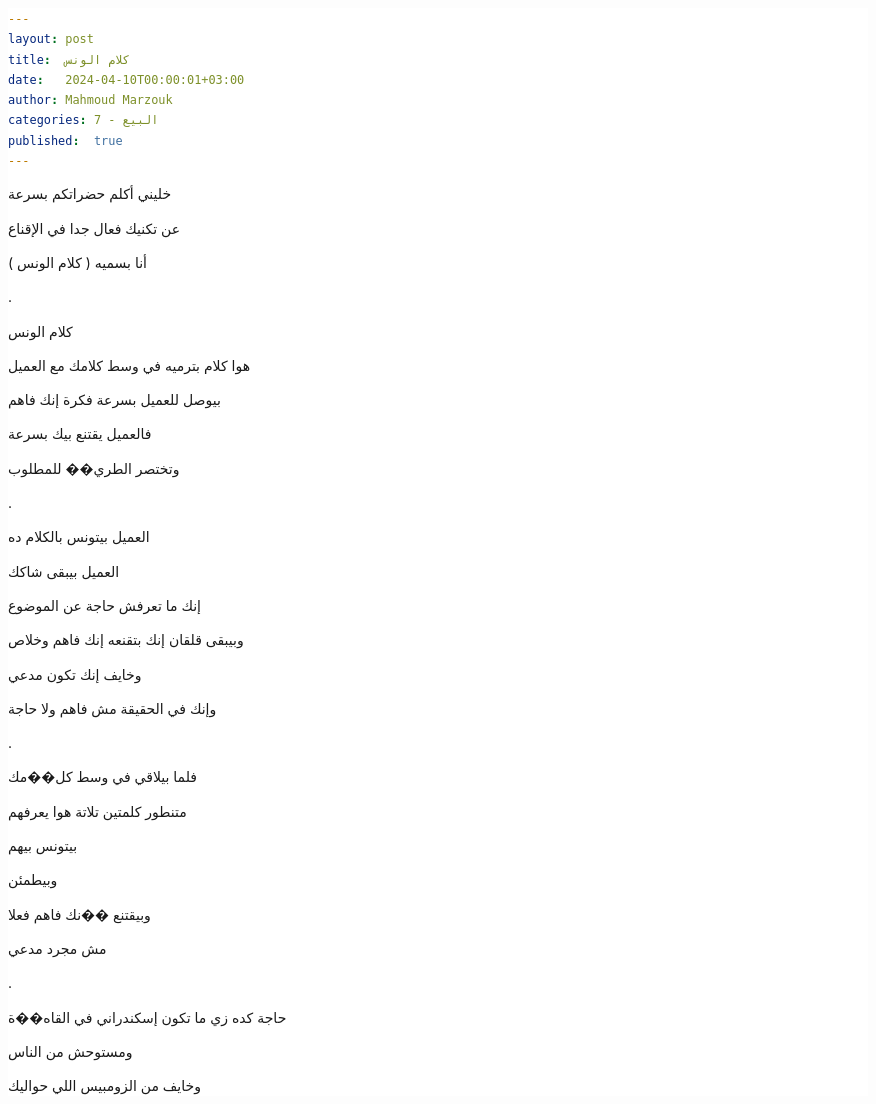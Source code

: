 ```yaml
---
layout: post
title:  كلام الونس
date:   2024-04-10T00:00:01+03:00
author: Mahmoud Marzouk
categories: 7 - البيع
published:  true
---
```

خليني أكلم حضراتكم بسرعة

عن تكنيك فعال جدا في الإقناع

أنا بسميه ( كلام الونس )

.

كلام الونس

هوا كلام بترميه في وسط كلامك مع العميل

بيوصل للعميل بسرعة فكرة إنك فاهم

فالعميل يقتنع بيك بسرعة

وتختصر الطري�� للمطلوب

.

العميل بيتونس بالكلام ده

العميل بيبقى شاكك

إنك ما تعرفش حاجة عن الموضوع

وبيبقى قلقان إنك بتقنعه إنك فاهم وخلاص

وخايف إنك تكون مدعي

وإنك في الحقيقة مش فاهم ولا حاجة

.

فلما بيلاقي في وسط كل��مك

متنطور كلمتين تلاتة هوا يعرفهم

بيتونس بيهم

وبيطمئن

وبيقتنع ��نك فاهم فعلا

مش مجرد مدعي

.

حاجة كده زي ما تكون إسكندراني في القاه��ة

ومستوحش من الناس

وخايف من الزومبيس اللي حواليك

